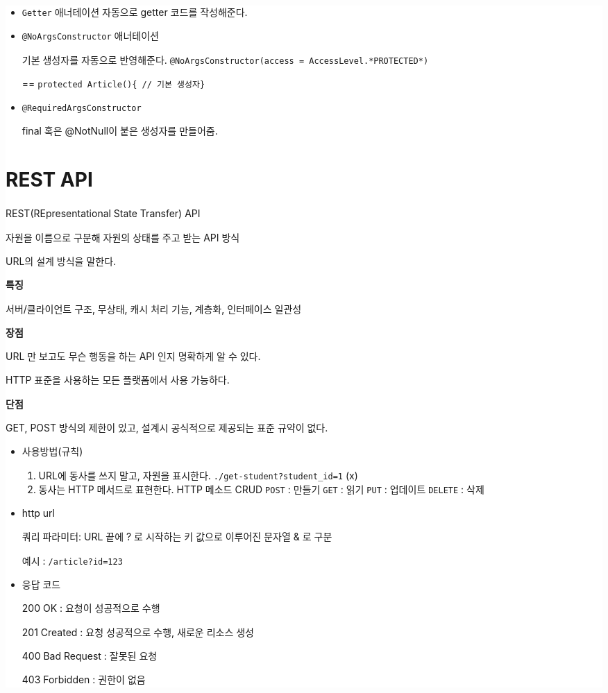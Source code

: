 - `Getter` 애너테이션
  자동으로 getter 코드를 작성해준다.
- `@NoArgsConstructor` 애너테이션

  기본 생성자를 자동으로 반영해준다.
  `@NoArgsConstructor(access = AccessLevel.*PROTECTED*)`

  == `protected Article(){ // 기본 생성자}`

- `@RequiredArgsConstructor`

  final 혹은 @NotNull이 붙은 생성자를 만들어줌.


# REST API

REST(REpresentational State Transfer) API

자원을 이름으로 구분해 자원의 상태를 주고 받는 API 방식

URL의 설계 방식을 말한다.

**특징**

서버/클라이언트 구조, 무상태, 캐시 처리 기능, 계층화, 인터페이스 일관성

**장점**

URL 만 보고도 무슨 행동을 하는 API 인지 명확하게 알 수 있다.

HTTP 표준을 사용하는 모든 플랫폼에서 사용 가능하다.

**단점**

GET, POST 방식의 제한이 있고, 설계시 공식적으로 제공되는 표준 규약이 없다.

- 사용방법(규칙)
    1. URL에 동사를 쓰지 말고, 자원을 표시한다.
       `./get-student?student_id=1` (x)
    2. 동사는 HTTP 메서드로 표현한다.
       HTTP 메소드 CRUD
       `POST` : 만들기
       `GET` : 읽기
       `PUT` : 업데이트
       `DELETE` : 삭제
- http url

  쿼리 파라미터: URL 끝에 ? 로 시작하는 키 값으로 이루어진 문자열 & 로 구분

  예시 : `/article?id=123`

- 응답 코드

  200 OK : 요청이 성공적으로 수행

  201 Created : 요청 성공적으로 수행, 새로운 리소스 생성

  400 Bad Request : 잘못된 요청

  403 Forbidden : 권한이 없음
